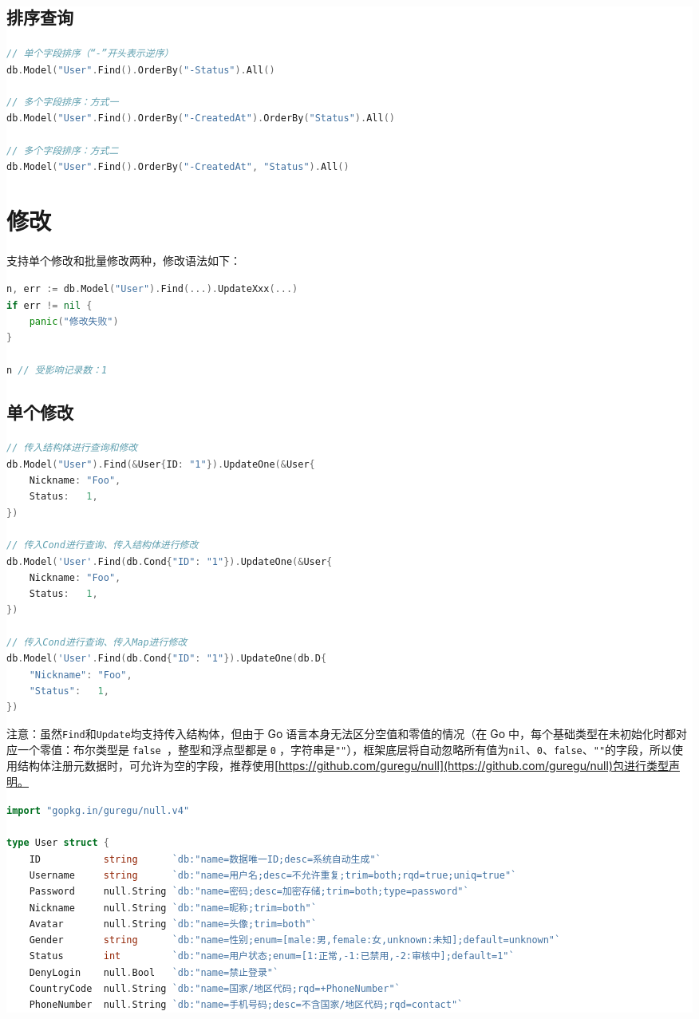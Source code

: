 <a name="AhP9Z"></a>
## 排序查询
```go
// 单个字段排序（“-”开头表示逆序）
db.Model("User".Find().OrderBy("-Status").All()

// 多个字段排序：方式一
db.Model("User".Find().OrderBy("-CreatedAt").OrderBy("Status").All()

// 多个字段排序：方式二
db.Model("User".Find().OrderBy("-CreatedAt", "Status").All()
```
<a name="usHdi"></a>
# 修改
支持单个修改和批量修改两种，修改语法如下：
```go
n, err := db.Model("User").Find(...).UpdateXxx(...)
if err != nil {
    panic("修改失败")
}

n // 受影响记录数：1
```
<a name="s8Ylo"></a>
## 单个修改
```go
// 传入结构体进行查询和修改
db.Model("User").Find(&User{ID: "1"}).UpdateOne(&User{
	Nickname: "Foo",
	Status:   1,
})

// 传入Cond进行查询、传入结构体进行修改   
db.Model('User'.Find(db.Cond{"ID": "1"}).UpdateOne(&User{
	Nickname: "Foo",
	Status:   1,
})

// 传入Cond进行查询、传入Map进行修改
db.Model('User'.Find(db.Cond{"ID": "1"}).UpdateOne(db.D{
	"Nickname": "Foo",
	"Status":   1,
})
```
注意：虽然`Find`和`Update`均支持传入结构体，但由于 Go 语言本身无法区分空值和零值的情况（在 Go 中，每个基础类型在未初始化时都对应一个零值：布尔类型是 `false `，整型和浮点型都是 `0` ，字符串是`""`），框架底层将自动忽略所有值为`nil`、`0`、`false`、`""`的字段，所以使用结构体注册元数据时，可允许为空的字段，推荐使用[https://github.com/guregu/null](https://github.com/guregu/null)包进行类型声明。
```go
import "gopkg.in/guregu/null.v4"

type User struct {
	ID           string      `db:"name=数据唯一ID;desc=系统自动生成"`
	Username     string      `db:"name=用户名;desc=不允许重复;trim=both;rqd=true;uniq=true"`
	Password     null.String `db:"name=密码;desc=加密存储;trim=both;type=password"`
	Nickname     null.String `db:"name=昵称;trim=both"`
	Avatar       null.String `db:"name=头像;trim=both"`
	Gender       string      `db:"name=性别;enum=[male:男,female:女,unknown:未知];default=unknown"`
	Status       int         `db:"name=用户状态;enum=[1:正常,-1:已禁用,-2:审核中];default=1"`
	DenyLogin    null.Bool   `db:"name=禁止登录"`
	CountryCode  null.String `db:"name=国家/地区代码;rqd=+PhoneNumber"`
	PhoneNumber  null.String `db:"name=手机号码;desc=不含国家/地区代码;rqd=contact"`
```